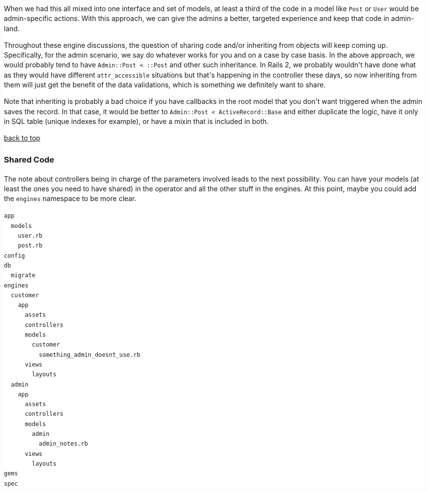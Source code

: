 When we had this all mixed into one interface and set of models, at least a third of the code in a model like `Post` or `User` would be admin-specific actions. With this approach, we can give the admins a better, targeted experience and keep that code in admin-land.

Throughout these engine discussions, the question of sharing code and/or inheriting from objects will keep coming up. Specifically, for the admin scenario, we say do whatever works for you and on a case by case basis. In the above approach, we would probably tend to have `Admin::Post < ::Post` and other such inheritance. In Rails 2, we probably wouldn't have done what as they would have different `attr_accessible` situations but that's happening in the controller these days, so now inheriting from them will just get the benefit of the data validations, which is something we definitely want to share.

Note that inheriting is probably a bad choice if you have callbacks in the root model that you don't want triggered when the admin saves the record. In that case, it would be better to `Admin::Post < ActiveRecord::Base` and either duplicate the logic, have it only in SQL table (unique indexes for example), or have a mixin that is included in both.

[back to top](#top)

### Shared Code <a name="shared-code"></a>

The note about controllers being in charge of the parameters involved leads to the next possibility. You can have your models (at least the ones you need to have shared) in the operator and all the other stuff in the engines. At this point, maybe you could add the `engines` namespace to be more clear.

```
app
  models
    user.rb
    post.rb
config
db
  migrate
engines
  customer
    app
      assets
      controllers
      models
        customer
          something_admin_doesnt_use.rb
      views
        layouts
  admin
    app
      assets
      controllers
      models
        admin
          admin_notes.rb
      views
        layouts
gems
spec
```
